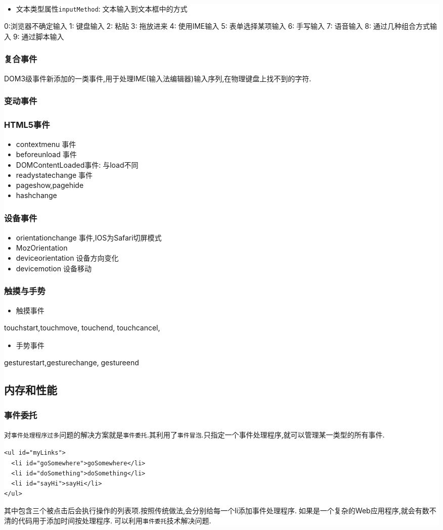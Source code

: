 - 文本类型属性`inputMethod`: 文本输入到文本框中的方式

0:浏览器不确定输入
1: 键盘输入
2: 粘贴
3: 拖放进来
4: 使用IME输入
5: 表单选择某项输入
6: 手写输入
7: 语音输入
8: 通过几种组合方式输入
9: 通过脚本输入

### 复合事件

DOM3级事件新添加的一类事件,用于处理IME(输入法编辑器)输入序列,在物理键盘上找不到的字符.

### 变动事件

### HTML5事件

- contextmenu 事件
- beforeunload 事件
- DOMContentLoaded事件: 与load不同
- readystatechange 事件
- pageshow,pagehide
- hashchange

### 设备事件

- orientationchange 事件,IOS为Safari切屏模式
- MozOrientation
- deviceorientation 设备方向变化
- devicemotion 设备移动 

### 触摸与手势

- 触摸事件

touchstart,touchmove, touchend, touchcancel,

- 手势事件

gesturestart,gesturechange, gestureend

## 内存和性能

### 事件委托

对`事件处理程序过多`问题的解决方案就是`事件委托`.其利用了`事件冒泡`.只指定一个事件处理程序,就可以管理某一类型的所有事件.

```plain
<ul id="myLinks">
  <li id="goSomewhere">goSomewhere</li>
  <li id="doSomething">doSomething</li>
  <li id="sayHi">sayHi</li>
</ul>
```
其中包含三个被点击后会执行操作的列表项.按照传统做法,会分别给每一个li添加事件处理程序.
如果是一个复杂的Web应用程序,就会有数不清的代码用于添加时间按处理程序.
可以利用`事件委托`技术解决问题.

